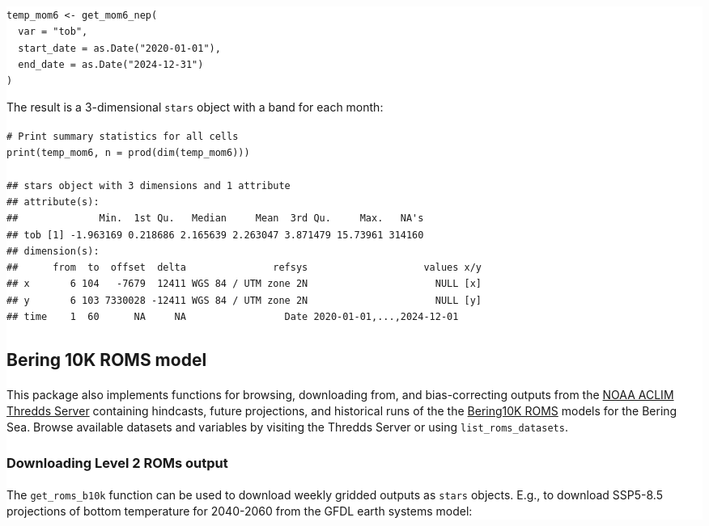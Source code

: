     temp_mom6 <- get_mom6_nep(
      var = "tob", 
      start_date = as.Date("2020-01-01"), 
      end_date = as.Date("2024-12-31")
    )

The result is a 3-dimensional `stars` object with a band for each month:

    # Print summary statistics for all cells
    print(temp_mom6, n = prod(dim(temp_mom6)))

    ## stars object with 3 dimensions and 1 attribute
    ## attribute(s):
    ##              Min.  1st Qu.   Median     Mean  3rd Qu.     Max.   NA's
    ## tob [1] -1.963169 0.218686 2.165639 2.263047 3.871479 15.73961 314160
    ## dimension(s):
    ##      from  to  offset  delta               refsys                    values x/y
    ## x       6 104   -7679  12411 WGS 84 / UTM zone 2N                      NULL [x]
    ## y       6 103 7330028 -12411 WGS 84 / UTM zone 2N                      NULL [y]
    ## time    1  60      NA     NA                 Date 2020-01-01,...,2024-12-01

## Bering 10K ROMS model

This package also implements functions for browsing, downloading from,
and bias-correcting outputs from the [NOAA ACLIM Thredds
Server](https://data.pmel.noaa.gov/aclim/thredds/catalog/catalog.html)
containing hindcasts, future projections, and historical runs of the the
[Bering10K
ROMS](https://beringnpz.github.io/roms-bering-sea/B10K-dataset-docs/)
models for the Bering Sea. Browse available datasets and variables by
visiting the Thredds Server or using `list_roms_datasets`.

### Downloading Level 2 ROMs output

The `get_roms_b10k` function can be used to download weekly gridded
outputs as `stars` objects. E.g., to download SSP5-8.5 projections of
bottom temperature for 2040-2060 from the GFDL earth systems model:
